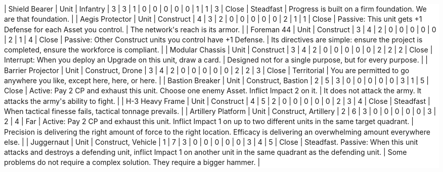 | Shield Bearer              | Unit      | Infantry             | 3          | 3       | 1       | 0        | 0           | 0           | 0          | 0          | 1        | 1      | 3       | Close | Steadfast                                                                                                                                                                                                                                                                                                    | Progress is built on a firm foundation. We are that foundation.                                                                                    |
| Aegis Protector            | Unit      | Construct            | 4          | 3       | 2       | 0        | 0           | 0           | 0          | 0          | 2        | 1      | 1       | Close | Passive: This unit gets +1 Defense for each Asset you control.                                                                                                                                                                                                                                               | The network's reach is its armor.                                                                                                                  |
| Foreman 44                 | Unit      | Construct            | 3          | 4       | 2       | 0        | 0           | 0           | 0          | 0          | 2        | 1      | 4       | Close | Passive: Other Construct units you control have +1 Defense.                                                                                                                                                                                                                                                  | Its directives are simple: ensure the project is completed, ensure the workforce is compliant.                                                     |
| Modular Chassis            | Unit      | Construct            | 3          | 4       | 2       | 0        | 0           | 0           | 0          | 0          | 2        | 2      | 2       | Close | Interrupt: When you deploy an Upgrade on this unit, draw a card.                                                                                                                                                                                                                                             | Designed not for a single purpose, but for every purpose.                                                                                          |
| Barrier Projector          | Unit      | Construct, Drone     | 3          | 4       | 2       | 0        | 0           | 0           | 0          | 0          | 2        | 2      | 3       | Close | Territorial                                                                                                                                                                                                                                                                                                  | You are permitted to go anywhere you like, except here, here, or here.                                                                             |
| Bastion Breaker            | Unit      | Construct, Bastion   | 2          | 5       | 3       | 0        | 0           | 0           | 0          | 0          | 3        | 1      | 5       | Close | Active: Pay 2 CP and exhaust this unit. Choose one enemy Asset. Inflict Impact 2 on it.                                                                                                                                                                                                                      | It does not attack the army. It attacks the army's ability to fight.                                                                               |
| H-3 Heavy Frame            | Unit      | Construct            | 4          | 5       | 2       | 0        | 0           | 0           | 0          | 0          | 2        | 3      | 4       | Close | Steadfast                                                                                                                                                                                                                                                                                                    | When tactical finesse fails, tactical tonnage prevails.                                                                                            |
| Artillery Platform         | Unit      | Construct, Artillery | 2          | 6       | 3       | 0        | 0           | 0           | 0          | 0          | 3        | 2      | 4       | Far   | Active: Pay 2 CP and exhaust this unit. Inflict Impact 1 on up to two different units in the same target quadrant.                                                                                                                                                                                           | Precision is delivering the right amount of force to the right location. Efficacy is delivering an overwhelming amount everywhere else.            |
| Juggernaut                 | Unit      | Construct, Vehicle   | 1          | 7       | 3       | 0        | 0           | 0           | 0          | 0          | 3        | 4      | 5       | Close | Steadfast. Passive: When this unit attacks and destroys a defending unit, inflict Impact 1 on another unit in the same quadrant as the defending unit.                                                                                                                                                       | Some problems do not require a complex solution. They require a bigger hammer.                                                                     |